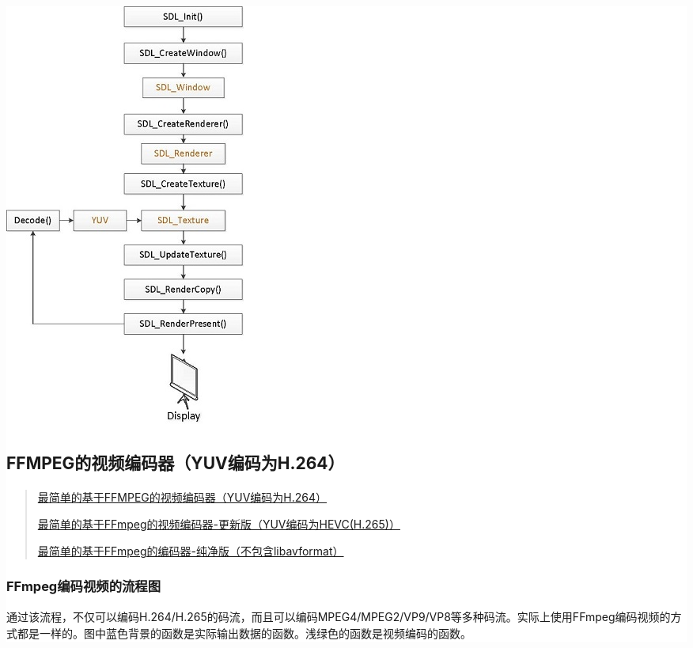 ![SDL2.0显示YUV的流程](/images/imageFFmpeg/Thor/SDL2.0显示YUV的流程图.png)

## FFMPEG的视频编码器（YUV编码为H.264）

> [最简单的基于FFMPEG的视频编码器（YUV编码为H.264）](<https://blog.csdn.net/leixiaohua1020/article/details/25430425>)
>
> [最简单的基于FFmpeg的视频编码器-更新版（YUV编码为HEVC(H.265)）](<https://blog.csdn.net/leixiaohua1020/article/details/39770947>)
>
> [最简单的基于FFmpeg的编码器-纯净版（不包含libavformat）](<https://blog.csdn.net/leixiaohua1020/article/details/42181271>)

### FFmpeg编码视频的流程图

通过该流程，不仅可以编码H.264/H.265的码流，而且可以编码MPEG4/MPEG2/VP9/VP8等多种码流。实际上使用FFmpeg编码视频的方式都是一样的。图中蓝色背景的函数是实际输出数据的函数。浅绿色的函数是视频编码的函数。
